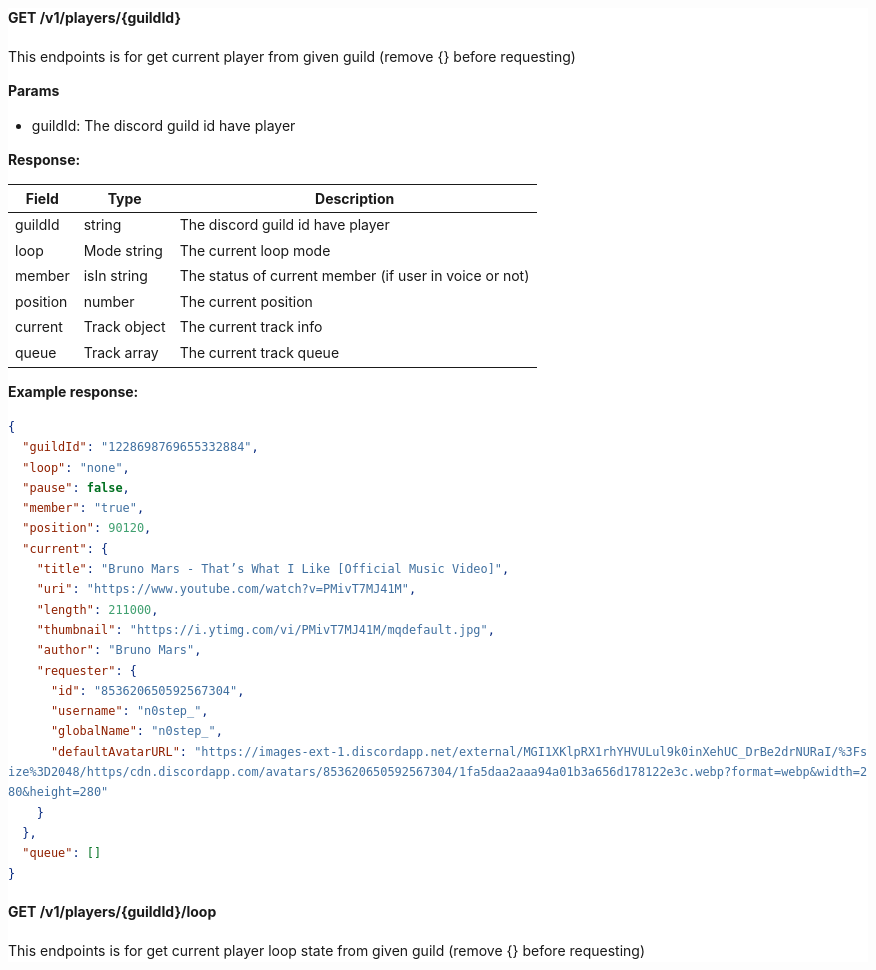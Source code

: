 #### GET /v1/players/{guildId}

This endpoints is for get current player from given guild (remove {} before requesting)

**Params**

* guildId: The discord guild id have player

**Response:**

| Field    | Type         | Description                                            |
| -------- | ------------ | ------------------------------------------------------ |
| guildId  | string       | The discord guild id have player                       |
| loop     | Mode string  | The current loop mode                                  |
| member   | isIn string  | The status of current member (if user in voice or not) |
| position | number       | The current position                                   |
| current  | Track object | The current track info                                 |
| queue    | Track array  | The current track queue                                |

**Example response:**

```json
{
  "guildId": "1228698769655332884",
  "loop": "none",
  "pause": false,
  "member": "true",
  "position": 90120,
  "current": {
    "title": "Bruno Mars - That’s What I Like [Official Music Video]",
    "uri": "https://www.youtube.com/watch?v=PMivT7MJ41M",
    "length": 211000,
    "thumbnail": "https://i.ytimg.com/vi/PMivT7MJ41M/mqdefault.jpg",
    "author": "Bruno Mars",
    "requester": {
      "id": "853620650592567304",
      "username": "n0step_",
      "globalName": "n0step_",
      "defaultAvatarURL": "https://images-ext-1.discordapp.net/external/MGI1XKlpRX1rhYHVULul9k0inXehUC_DrBe2drNURaI/%3Fsize%3D2048/https/cdn.discordapp.com/avatars/853620650592567304/1fa5daa2aaa94a01b3a656d178122e3c.webp?format=webp&width=280&height=280"
    }
  },
  "queue": []
}
```

#### GET /v1/players/{guildId}/loop

This endpoints is for get current player loop state from given guild (remove {} before requesting)
